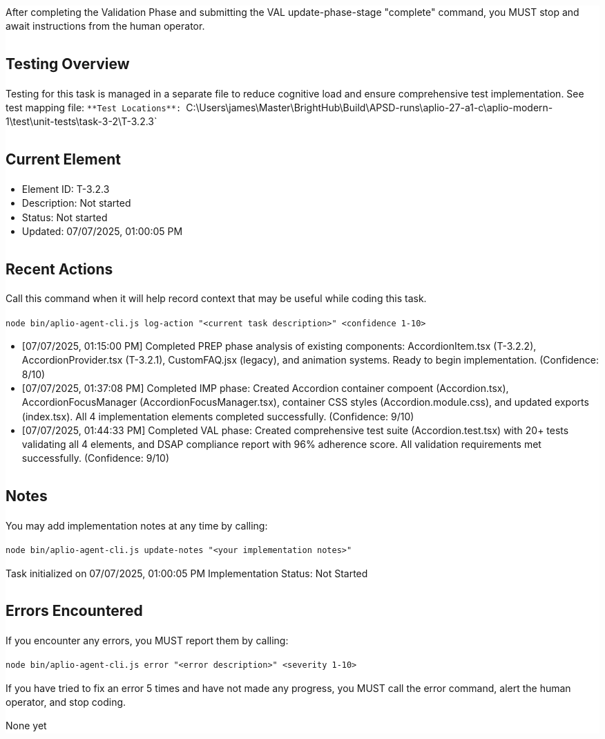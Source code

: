 
After completing the Validation Phase and submitting the VAL update-phase-stage "complete" command, you MUST stop and await instructions from the human operator.

## Testing Overview
Testing for this task is managed in a separate file to reduce cognitive load and ensure comprehensive test implementation.
See test mapping file: `**Test Locations**: `C:\Users\james\Master\BrightHub\Build\APSD-runs\aplio-27-a1-c\aplio-modern-1\test\unit-tests\task-3-2\T-3.2.3\`

## Current Element
- Element ID: T-3.2.3
- Description: Not started
- Status: Not started
- Updated: 07/07/2025, 01:00:05 PM

## Recent Actions
Call this command when it will help record context that may be useful while coding this task.
```
node bin/aplio-agent-cli.js log-action "<current task description>" <confidence 1-10>
```
- [07/07/2025, 01:15:00 PM] Completed PREP phase analysis of existing components: AccordionItem.tsx (T-3.2.2), AccordionProvider.tsx (T-3.2.1), CustomFAQ.jsx (legacy), and animation systems. Ready to begin implementation. (Confidence: 8/10)
- [07/07/2025, 01:37:08 PM] Completed IMP phase: Created Accordion container compoent (Accordion.tsx), AccordionFocusManager (AccordionFocusManager.tsx), container CSS styles (Accordion.module.css), and updated exports (index.tsx). All 4 implementation elements completed successfully. (Confidence: 9/10)
- [07/07/2025, 01:44:33 PM] Completed VAL phase: Created comprehensive test suite (Accordion.test.tsx) with 20+ tests validating all 4 elements, and DSAP compliance report with 96% adherence score. All validation requirements met successfully. (Confidence: 9/10)


## Notes
You may add implementation notes at any time by calling:
```
node bin/aplio-agent-cli.js update-notes "<your implementation notes>"
```
Task initialized on 07/07/2025, 01:00:05 PM
Implementation Status: Not Started

## Errors Encountered
If you encounter any errors, you MUST report them by calling:
```
node bin/aplio-agent-cli.js error "<error description>" <severity 1-10>
```
If you have tried to fix an error 5 times and have not made any progress, you MUST call the error command, alert the human operator, and stop coding.

None yet
